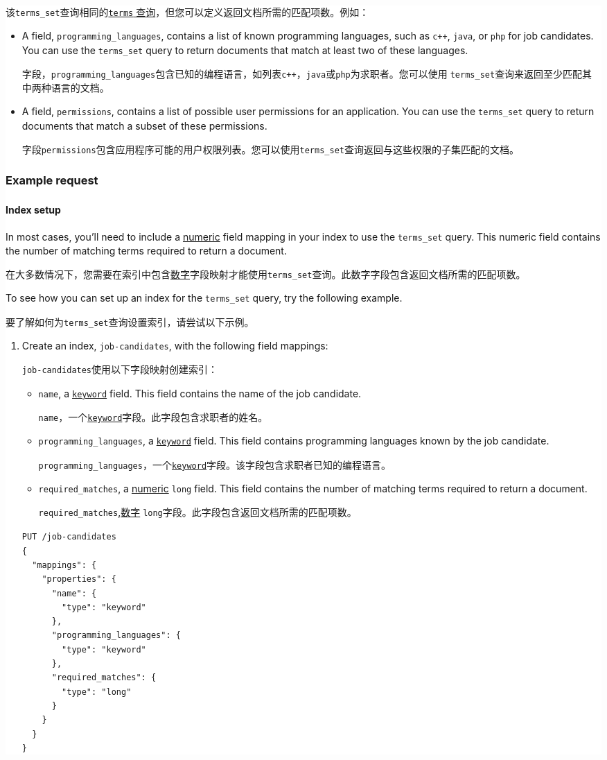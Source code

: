该`terms_set`查询相同的[`terms` 查询](https://www.elastic.co/guide/en/elasticsearch/reference/master/query-dsl-terms-query.html)，但您可以定义返回文档所需的匹配项数。例如：

- A field, `programming_languages`, contains a list of known programming languages, such as `c++`, `java`, or `php` for job candidates. You can use the `terms_set` query to return documents that match at least two of these languages.

  字段，`programming_languages`包含已知的编程语言，如列表`c++`，`java`或`php`为求职者。您可以使用 `terms_set`查询来返回至少匹配其中两种语言的文档。

- A field, `permissions`, contains a list of possible user permissions for an application. You can use the `terms_set` query to return documents that match a subset of these permissions.

  字段`permissions`包含应用程序可能的用户权限列表。您可以使用`terms_set`查询返回与这些权限的子集匹配的文档。

###  Example request

####  Index setup

In most cases, you’ll need to include a [numeric](https://www.elastic.co/guide/en/elasticsearch/reference/master/number.html) field mapping in your index to use the `terms_set` query. This numeric field contains the number of matching terms required to return a document.

在大多数情况下，您需要在索引中包含[数字](https://www.elastic.co/guide/en/elasticsearch/reference/master/number.html)字段映射才能使用`terms_set`查询。此数字字段包含返回文档所需的匹配项数。

To see how you can set up an index for the `terms_set` query, try the following example.

要了解如何为`terms_set`查询设置索引，请尝试以下示例。

1. Create an index, `job-candidates`, with the following field mappings:

   `job-candidates`使用以下字段映射创建索引：

   - `name`, a [`keyword`](https://www.elastic.co/guide/en/elasticsearch/reference/master/keyword.html) field. This field contains the name of the job candidate.

     `name`，一个[`keyword`](https://www.elastic.co/guide/en/elasticsearch/reference/master/keyword.html)字段。此字段包含求职者的姓名。

   - `programming_languages`, a [`keyword`](https://www.elastic.co/guide/en/elasticsearch/reference/master/keyword.html) field. This field contains programming languages known by the job candidate.

     `programming_languages`，一个[`keyword`](https://www.elastic.co/guide/en/elasticsearch/reference/master/keyword.html)字段。该字段包含求职者已知的编程语言。

   - `required_matches`, a [numeric](https://www.elastic.co/guide/en/elasticsearch/reference/master/number.html) `long` field. This field contains the number of matching terms required to return a document.

     `required_matches`,[数字](https://www.elastic.co/guide/en/elasticsearch/reference/master/number.html) `long`字段。此字段包含返回文档所需的匹配项数。

   ```console
   PUT /job-candidates
   {
     "mappings": {
       "properties": {
         "name": {
           "type": "keyword"
         },
         "programming_languages": {
           "type": "keyword"
         },
         "required_matches": {
           "type": "long"
         }
       }
     }
   }
   ```
